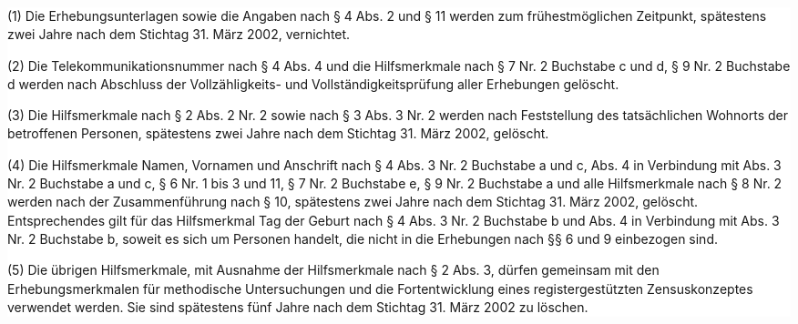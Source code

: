 <div>

<div class="jnhtml">

<div>

<div class="jurAbsatz">

(1) Die Erhebungsunterlagen sowie die Angaben nach § 4 Abs. 2 und § 11
werden zum frühestmöglichen Zeitpunkt, spätestens zwei Jahre nach dem
Stichtag 31. März 2002, vernichtet.

</div>

<div class="jurAbsatz">

(2) Die Telekommunikationsnummer nach § 4 Abs. 4 und die Hilfsmerkmale
nach § 7 Nr. 2 Buchstabe c und d, § 9 Nr. 2 Buchstabe d werden nach
Abschluss der Vollzähligkeits- und Vollständigkeitsprüfung aller
Erhebungen gelöscht.

</div>

<div class="jurAbsatz">

(3) Die Hilfsmerkmale nach § 2 Abs. 2 Nr. 2 sowie nach § 3 Abs. 3 Nr. 2
werden nach Feststellung des tatsächlichen Wohnorts der betroffenen
Personen, spätestens zwei Jahre nach dem Stichtag 31. März 2002,
gelöscht.

</div>

<div class="jurAbsatz">

(4) Die Hilfsmerkmale Namen, Vornamen und Anschrift nach § 4 Abs. 3 Nr.
2 Buchstabe a und c, Abs. 4 in Verbindung mit Abs. 3 Nr. 2 Buchstabe a
und c, § 6 Nr. 1 bis 3 und 11, § 7 Nr. 2 Buchstabe e, § 9 Nr. 2
Buchstabe a und alle Hilfsmerkmale nach § 8 Nr. 2 werden nach der
Zusammenführung nach § 10, spätestens zwei Jahre nach dem Stichtag 31.
März 2002, gelöscht. Entsprechendes gilt für das Hilfsmerkmal Tag der
Geburt nach § 4 Abs. 3 Nr. 2 Buchstabe b und Abs. 4 in Verbindung mit
Abs. 3 Nr. 2 Buchstabe b, soweit es sich um Personen handelt, die nicht
in die Erhebungen nach §§ 6 und 9 einbezogen sind.

</div>

<div class="jurAbsatz">

(5) Die übrigen Hilfsmerkmale, mit Ausnahme der Hilfsmerkmale nach § 2
Abs. 3, dürfen gemeinsam mit den Erhebungsmerkmalen für methodische
Untersuchungen und die Fortentwicklung eines registergestützten
Zensuskonzeptes verwendet werden. Sie sind spätestens fünf Jahre nach
dem Stichtag 31. März 2002 zu löschen.

</div>

</div>

</div>
